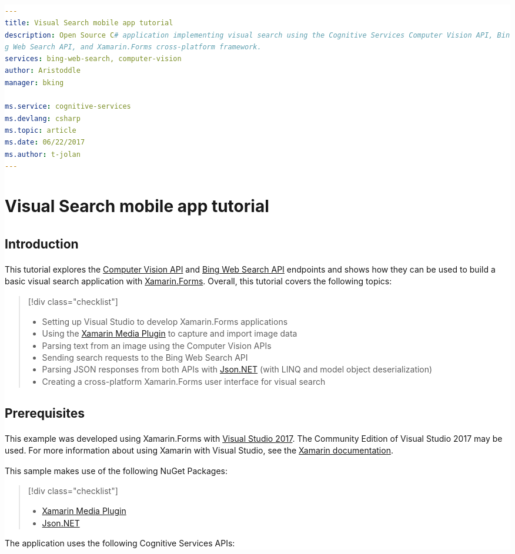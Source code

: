```yaml
---
title: Visual Search mobile app tutorial
description: Open Source C# application implementing visual search using the Cognitive Services Computer Vision API, Bing Web Search API, and Xamarin.Forms cross-platform framework.
services: bing-web-search, computer-vision
author: Aristoddle 
manager: bking

ms.service: cognitive-services
ms.devlang: csharp
ms.topic: article
ms.date: 06/22/2017
ms.author: t-jolan
---
```


# Visual Search mobile app tutorial

## Introduction  
This tutorial explores the [Computer Vision API](https://azure.microsoft.com/services/cognitive-services/computer-vision/) and [Bing Web Search API](https://azure.microsoft.com/services/cognitive-services/bing-web-search-api/) endpoints and shows how they can be used to build a basic visual search application with [Xamarin.Forms](https://developer.xamarin.com/guides/xamarin-forms/).  Overall, this tutorial covers the following topics: 

> [!div class="checklist"]
> * Setting up Visual Studio to develop Xamarin.Forms applications
> * Using the [Xamarin Media Plugin](https://github.com/jamesmontemagno/MediaPlugin) to capture and import image data
> * Parsing text from an image using the Computer Vision APIs
> * Sending search requests to the Bing Web Search API
> * Parsing JSON responses from both APIs with [Json.NET](https://github.com/JamesNK/Newtonsoft.Json) (with LINQ and model object deserialization)
> * Creating a cross-platform Xamarin.Forms user interface for visual search 

## Prerequisites

This example was developed using Xamarin.Forms with [Visual Studio 2017](https://www.visualstudio.com/downloads/). The Community Edition of Visual Studio 2017 may be used. For more information about using Xamarin with Visual Studio, see the [Xamarin documentation](https://developer.xamarin.com/guides/cross-platform/getting_started/).

This sample makes use of the following NuGet Packages:

> [!div class="checklist"]
> * [Xamarin Media Plugin](https://github.com/jamesmontemagno/MediaPlugin)
> * [Json.NET](https://github.com/JamesNK/Newtonsoft.Json)

The application uses the following Cognitive Services APIs:
